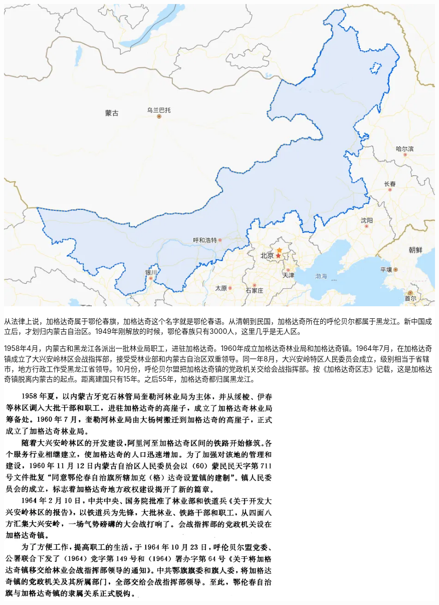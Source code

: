 ![](/images/btnews/0101_0200/0102/image5.webp)

从法律上说，加格达奇属于鄂伦春旗，加格达奇这个名字就是鄂伦春语。从清朝到民国，加格达奇所在的呼伦贝尔都属于黑龙江。新中国成立后，才划归内蒙古自治区。1949年刚解放的时候，鄂伦春族只有3000人，这里几乎是无人区。

1958年4月，内蒙古和黑龙江各派出一批林业局职工，进驻加格达奇。1960年成立加格达奇林业局和加格达奇镇。1964年7月，在加格达奇镇成立了大兴安岭林区会战指挥部，接受受林业部和内蒙古自治区双重领导。同一年8月，大兴安岭特区人民委员会成立，级别相当于省辖市，地方行政工作受黑龙江省领导。10月份，呼伦贝尔盟把加格达奇镇的党政机关交给会战指挥部。按《加格达奇区志》记载，这是加格达奇镇脱离内蒙古的起点。距离建国只有15年。之后55年，加格达奇都归属黑龙江。

![](/images/btnews/0101_0200/0102/image6.webp)
